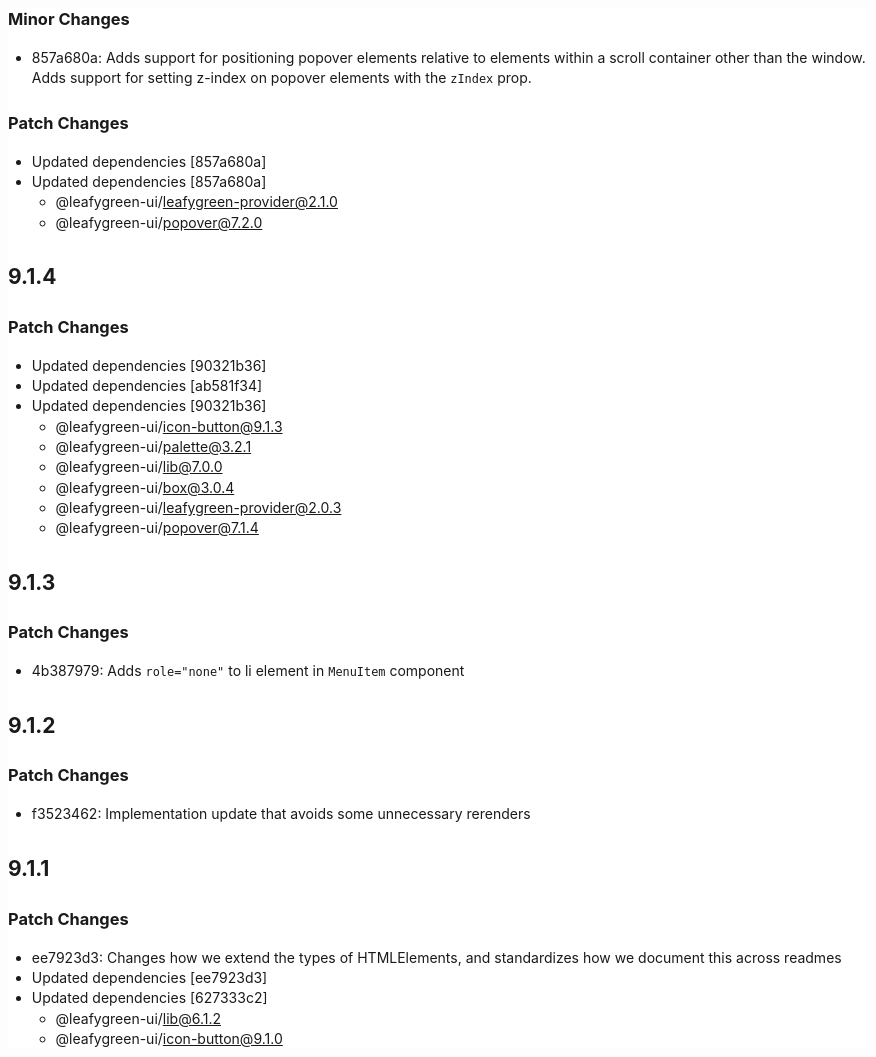 ### Minor Changes

- 857a680a: Adds support for positioning popover elements relative to elements within a scroll container other than the window.
  Adds support for setting z-index on popover elements with the `zIndex` prop.

### Patch Changes

- Updated dependencies [857a680a]
- Updated dependencies [857a680a]
  - @leafygreen-ui/leafygreen-provider@2.1.0
  - @leafygreen-ui/popover@7.2.0

## 9.1.4

### Patch Changes

- Updated dependencies [90321b36]
- Updated dependencies [ab581f34]
- Updated dependencies [90321b36]
  - @leafygreen-ui/icon-button@9.1.3
  - @leafygreen-ui/palette@3.2.1
  - @leafygreen-ui/lib@7.0.0
  - @leafygreen-ui/box@3.0.4
  - @leafygreen-ui/leafygreen-provider@2.0.3
  - @leafygreen-ui/popover@7.1.4

## 9.1.3

### Patch Changes

- 4b387979: Adds `role="none"` to li element in `MenuItem` component

## 9.1.2

### Patch Changes

- f3523462: Implementation update that avoids some unnecessary rerenders

## 9.1.1

### Patch Changes

- ee7923d3: Changes how we extend the types of HTMLElements, and standardizes how we document this across readmes
- Updated dependencies [ee7923d3]
- Updated dependencies [627333c2]
  - @leafygreen-ui/lib@6.1.2
  - @leafygreen-ui/icon-button@9.1.0
